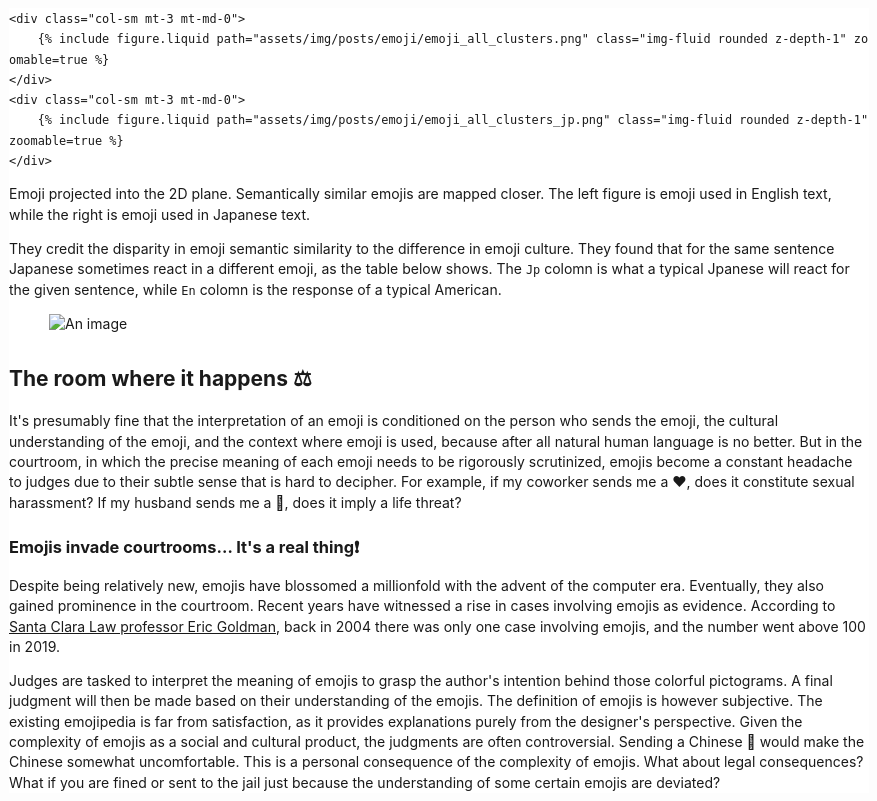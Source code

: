     <div class="col-sm mt-3 mt-md-0">
        {% include figure.liquid path="assets/img/posts/emoji/emoji_all_clusters.png" class="img-fluid rounded z-depth-1" zoomable=true %}
    </div>
    <div class="col-sm mt-3 mt-md-0">
        {% include figure.liquid path="assets/img/posts/emoji/emoji_all_clusters_jp.png" class="img-fluid rounded z-depth-1" zoomable=true %}
    </div>
</div>
<div class="caption">
    Emoji projected into the 2D plane. Semantically similar emojis are mapped closer. The left figure is emoji used in English text, while the right is emoji used in Japanese text.
</div>

They credit the disparity in emoji semantic similarity to the difference in emoji culture. They found that for the same sentence Japanese sometimes
react in a different emoji, as the table below shows. The `Jp` colomn is what a typical Jpanese will react for the given sentence, while `En` colomn is the response of a typical American.
<figure>
  <picture>
    <img src="/assets/img/posts/emoji/japan-vs-usa.png" alt="An image">
  </picture>
  <figcaption class="text-center">
    </figcaption>
</figure>


## The room where it happens ⚖️
It's presumably fine that the interpretation of an emoji is conditioned on the person who sends the emoji, the cultural understanding of the emoji, and the context where emoji is used, because after all natural human language is no better.
But in the courtroom, in which the precise meaning of each emoji needs to be rigorously scrutinized, emojis become a constant headache to judges due to their subtle sense that is hard to decipher. For example, if my coworker sends me a ❤️, does it constitute sexual harassment? If my husband sends me a 🔪, does it imply a life threat?

### Emojis invade courtrooms… It's a real thing❗️
Despite being relatively new, emojis have blossomed a millionfold with the advent of the computer era.
Eventually, they also gained prominence in the courtroom.
Recent years have witnessed a rise in cases involving emojis as evidence.
According to [Santa Clara Law professor Eric Goldman](https://blog.ericgoldman.org/archives/2019/01/emoji-law-2018-year-in-review.htm),
back in 2004 there was only one case involving emojis, and the number went above 100 in 2019.


Judges are tasked to interpret the meaning of emojis to grasp the author's intention behind those colorful pictograms.
A final judgment will then be made based on their understanding of the emojis.
The definition of emojis is however subjective. The existing emojipedia is far from satisfaction, as it provides explanations purely from the designer's perspective.
Given the complexity of emojis as a social and cultural product, the judgments are often controversial.
Sending a Chinese 🙂 would make the Chinese somewhat uncomfortable. This is a personal consequence of the complexity of emojis. What about legal consequences? What if you are fined or sent to the jail just because the understanding of some certain emojis are deviated?
